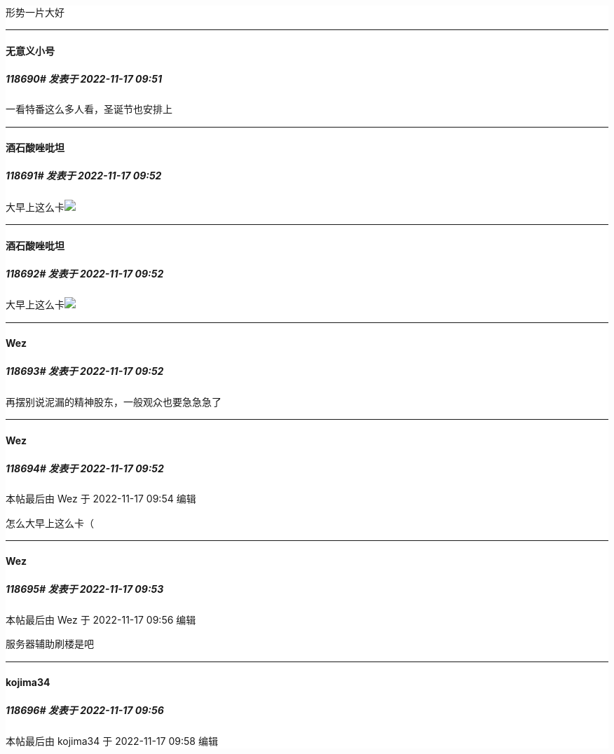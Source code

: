 形势一片大好

*****

####  无意义小号  
##### 118690#       发表于 2022-11-17 09:51

一看特番这么多人看，圣诞节也安排上

*****

####  酒石酸唑吡坦  
##### 118691#       发表于 2022-11-17 09:52

大早上这么卡<img src="https://static.saraba1st.com/image/smiley/face2017/026.png" referrerpolicy="no-referrer">

*****

####  酒石酸唑吡坦  
##### 118692#       发表于 2022-11-17 09:52

大早上这么卡<img src="https://static.saraba1st.com/image/smiley/face2017/026.png" referrerpolicy="no-referrer">

*****

####  Wez  
##### 118693#       发表于 2022-11-17 09:52

再摆别说泥漏的精神股东，一般观众也要急急急了

*****

####  Wez  
##### 118694#       发表于 2022-11-17 09:52

 本帖最后由 Wez 于 2022-11-17 09:54 编辑 

怎么大早上这么卡（

*****

####  Wez  
##### 118695#       发表于 2022-11-17 09:53

 本帖最后由 Wez 于 2022-11-17 09:56 编辑 

服务器辅助刷楼是吧

*****

####  kojima34  
##### 118696#       发表于 2022-11-17 09:56

 本帖最后由 kojima34 于 2022-11-17 09:58 编辑 
